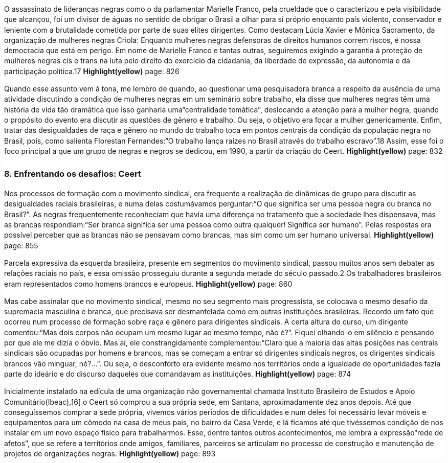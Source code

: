 O assassinato de lideranças negras como o da parlamentar Marielle Franco, pela crueldade que o caracterizou e pela visibilidade que alcançou, foi um divisor de águas no sentido de obrigar o Brasil a olhar para si próprio enquanto país violento, conservador e leniente com a brutalidade cometida por parte de suas elites dirigentes. Como destacam Lúcia Xavier e Mônica Sacramento, da organização de mulheres negras Criola: Enquanto mulheres negras defensoras de direitos humanos correm riscos, é nossa democracia que está em perigo. Em nome de Marielle Franco e tantas outras, seguiremos exigindo a garantia à proteção de mulheres negras cis e trans na luta pelo direito do exercício da cidadania, da liberdade de expressão, da autonomia e da participação política.17
**Highlight(yellow)** page: 826 

Quando esse assunto vem à tona, me lembro de quando, ao questionar uma pesquisadora branca a respeito da ausência de uma atividade discutindo a condição de mulheres negras em um seminário sobre trabalho, ela disse que mulheres negras têm uma história de vida tão dramática que isso ganharia uma“centralidade temática”, deslocando a atenção para a mulher negra, quando o propósito do evento era discutir as questões de gênero e trabalho. Ou seja, o objetivo era focar a mulher genericamente. Enfim, tratar das desigualdades de raça e gênero no mundo do trabalho toca em pontos centrais da condição da população negra no Brasil, pois, como salienta Florestan Fernandes:“O trabalho lança raízes no Brasil através do trabalho escravo”.18 Assim, esse foi o foco principal a que um grupo de negras e negros se dedicou, em 1990, a partir da criação do Ceert.
**Highlight(yellow)** page: 832 

### 8. Enfrentando os desafios: Ceert

Nos processos de formação com o movimento sindical, era frequente a realização de dinâmicas de grupo para discutir as desigualdades raciais brasileiras, e numa delas costumávamos perguntar:“O que significa ser uma pessoa negra ou branca no Brasil?”. As negras frequentemente reconheciam que havia uma diferença no tratamento que a sociedade lhes dispensava, mas as brancas respondiam:“Ser branca significa ser uma pessoa como outra qualquer! Significa ser humano”. Pelas respostas era possível perceber que as brancas não se pensavam como brancas, mas sim como um ser humano universal.
**Highlight(yellow)** page: 855 

Parcela expressiva da esquerda brasileira, presente em segmentos do movimento sindical, passou muitos anos sem debater as relações raciais no país, e essa omissão prosseguiu durante a segunda metade do século passado.2 Os trabalhadores brasileiros eram representados como homens brancos e europeus.
**Highlight(yellow)** page: 860 

Mas cabe assinalar que no movimento sindical, mesmo no seu segmento mais progressista, se colocava o mesmo desafio da supremacia masculina e branca, que precisava ser desmantelada como em outras instituições brasileiras. Recordo um fato que ocorreu num processo de formação sobre raça e gênero para dirigentes sindicais. A certa altura do curso, um dirigente comentou:“Mas dois corpos não ocupam um mesmo lugar ao mesmo tempo, não é?”. Fiquei olhando-o em silêncio e pensando por que ele me dizia o óbvio. Mas aí, ele constrangidamente complementou:“Claro que a maioria das altas posições nas centrais sindicais são ocupadas por homens e brancos, mas se começam a entrar só dirigentes sindicais negros, os dirigentes sindicais brancos vão minguar, né?…”. Ou seja, o desconforto era evidente mesmo nos territórios onde a igualdade de oportunidades fazia parte do ideário e do discurso daqueles que comandavam as instituições.
**Highlight(yellow)** page: 874 

Inicialmente instalado na edícula de uma organização não governamental chamada Instituto Brasileiro de Estudos e Apoio Comunitário(Ibeac),[6] o Ceert só comprou a sua própria sede, em Santana, aproximadamente dez anos depois. Até que conseguíssemos comprar a sede própria, vivemos vários períodos de dificuldades e num deles foi necessário levar móveis e equipamentos para um cômodo na casa de meus pais, no bairro da Casa Verde, e lá ficamos até que tivéssemos condição de nos instalar em um novo espaço físico para trabalharmos. Esse, dentre tantos outros acontecimentos, me lembra a expressão“rede de afetos”, que se refere a territórios onde amigos, familiares, parceiros se articulam no processo de construção e manutenção de projetos de organizações negras.
**Highlight(yellow)** page: 893 
